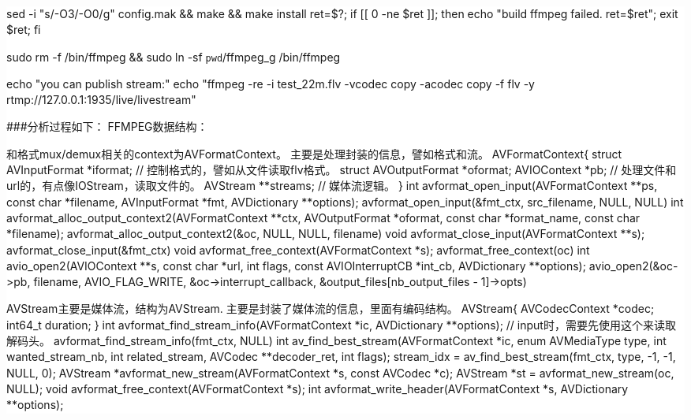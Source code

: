 sed -i "s/-O3/-O0/g" config.mak &&
make && make install
ret=$?; if [[ 0 -ne $ret ]]; then echo "build ffmpeg failed. ret=$ret"; exit $ret; fi

sudo rm -f /bin/ffmpeg &&
sudo ln -sf `pwd`/ffmpeg_g /bin/ffmpeg

echo "you can publish stream:"
echo "ffmpeg -re -i test_22m.flv -vcodec copy -acodec copy -f flv -y rtmp://127.0.0.1:1935/live/livestream"


###分析过程如下：
FFMPEG数据结构：

和格式mux/demux相关的context为AVFormatContext。
主要是处理封装的信息，譬如格式和流。
AVFormatContext{
    struct AVInputFormat *iformat; // 控制格式的，譬如从文件读取flv格式。
    struct AVOutputFormat *oformat;
    AVIOContext *pb; // 处理文件和url的，有点像IOStream，读取文件的。
    AVStream **streams; // 媒体流逻辑。
}
int avformat_open_input(AVFormatContext **ps, const char *filename, AVInputFormat *fmt, AVDictionary **options);
      avformat_open_input(&fmt_ctx, src_filename, NULL, NULL)
int avformat_alloc_output_context2(AVFormatContext **ctx, AVOutputFormat *oformat, const char *format_name, const char *filename);
      avformat_alloc_output_context2(&oc, NULL, NULL, filename)
void avformat_close_input(AVFormatContext **s);
      avformat_close_input(&fmt_ctx)
void avformat_free_context(AVFormatContext *s);
      avformat_free_context(oc)
int avio_open2(AVIOContext **s, const char *url, int flags, const AVIOInterruptCB *int_cb, AVDictionary **options);
      avio_open2(&oc->pb, filename, AVIO_FLAG_WRITE, &oc->interrupt_callback, &output_files[nb_output_files - 1]->opts)

AVStream主要是媒体流，结构为AVStream.
主要是封装了媒体流的信息，里面有编码结构。
AVStream{
    AVCodecContext *codec;
    int64_t duration;
}
int avformat_find_stream_info(AVFormatContext *ic, AVDictionary **options); // input时，需要先使用这个来读取解码头。
      avformat_find_stream_info(fmt_ctx, NULL)
int av_find_best_stream(AVFormatContext *ic, enum AVMediaType type, int wanted_stream_nb, int related_stream, AVCodec **decoder_ret, int flags);
      stream_idx = av_find_best_stream(fmt_ctx, type, -1, -1, NULL, 0);
AVStream *avformat_new_stream(AVFormatContext *s, const AVCodec *c);
      AVStream *st = avformat_new_stream(oc, NULL);
void avformat_free_context(AVFormatContext *s);
int avformat_write_header(AVFormatContext *s, AVDictionary **options);
